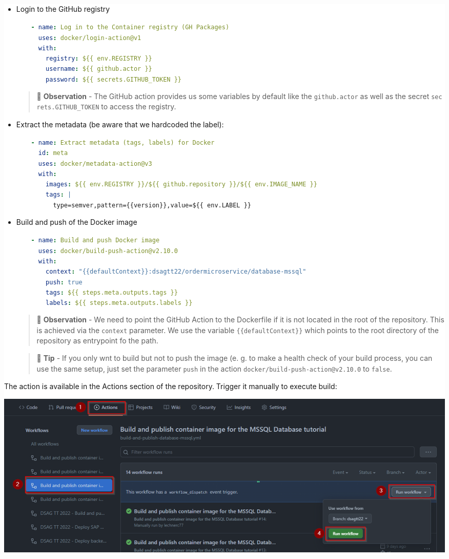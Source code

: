 - Login to the GitHub registry

  ```yaml
      - name: Log in to the Container registry (GH Packages)
        uses: docker/login-action@v1
        with:
          registry: ${{ env.REGISTRY }}
          username: ${{ github.actor }}
          password: ${{ secrets.GITHUB_TOKEN }}
  ```

  > 🔎 **Observation** - The GitHub action provides us some variables by default like the `github.actor` as well as the secret `secrets.GITHUB_TOKEN` to access the registry.

- Extract the metadata (be aware that we hardcoded the label):

  ```yaml
      - name: Extract metadata (tags, labels) for Docker
        id: meta
        uses: docker/metadata-action@v3
        with:
          images: ${{ env.REGISTRY }}/${{ github.repository }}/${{ env.IMAGE_NAME }}
          tags: |
            type=semver,pattern={{version}},value=${{ env.LABEL }}
  ```

- Build and push of the Docker image

  ```yaml
      - name: Build and push Docker image
        uses: docker/build-push-action@v2.10.0
        with:
          context: "{{defaultContext}}:dsagtt22/ordermicroservice/database-mssql"
          push: true
          tags: ${{ steps.meta.outputs.tags }}
          labels: ${{ steps.meta.outputs.labels }}            
  ```
  
  > 🔎 **Observation** - We need to point the GitHub Action to the Dockerfile if it is not located in the root of the repository. This is achieved via the `context` parameter. We use the variable `{{defaultContext}}` which points to the root directory of the repository as entrypoint fo the path.

  > 📝 **Tip** - If you only wnt to build but not to push the image (e. g. to make a health check of your build process, you can use the same setup, just set the parameter `push` in the action `docker/build-push-action@v2.10.0` to `false`. 

The action is available in the Actions section of the repository. Trigger it manually to execute build:

![GitHub Action - trigger container build and push](../pics/step1_GHAction_Trigger.png)
